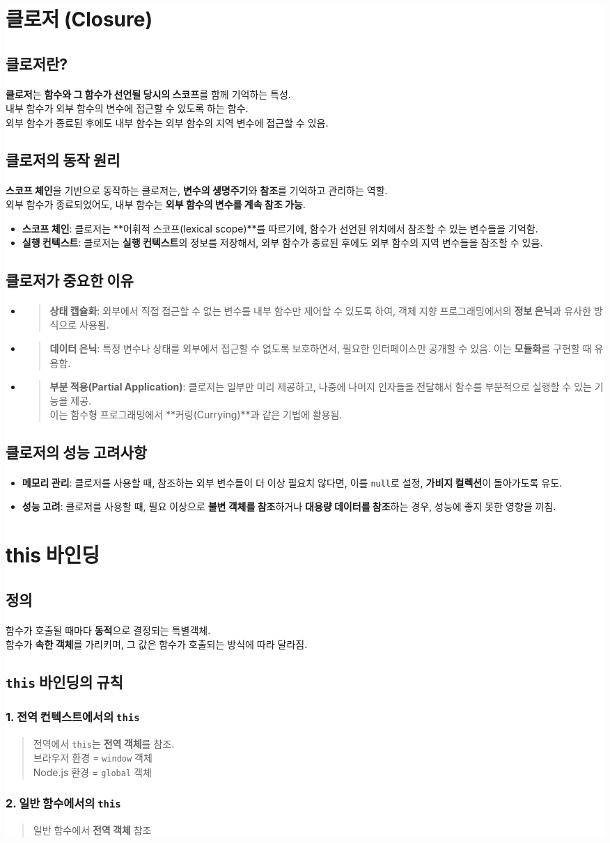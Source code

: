 # 클로저 (Closure)

## 클로저란?
**클로저**는 **함수와 그 함수가 선언될 당시의 스코프**를 함께 기억하는 특성.<br>
내부 함수가 외부 함수의 변수에 접근할 수 있도록 하는 함수.<br>
외부 함수가 종료된 후에도 내부 함수는 외부 함수의 지역 변수에 접근할 수 있음. <br>

## 클로저의 동작 원리
**스코프 체인**을 기반으로 동작하는 클로저는, **변수의 생명주기**와 **참조**를 기억하고 관리하는 역할.<br>
외부 함수가 종료되었어도, 내부 함수는 **외부 함수의 변수를 계속 참조 가능**.<br>

- **스코프 체인**: 클로저는 **어휘적 스코프(lexical scope)**를 따르기에, 함수가 선언된 위치에서 참조할 수 있는 변수들을 기억함.<br>
- **실행 컨텍스트**: 클로저는 **실행 컨텍스트**의 정보를 저장해서, 외부 함수가 종료된 후에도 외부 함수의 지역 변수들을 참조할 수 있음.<br>

## 클로저가 중요한 이유

- > **상태 캡슐화**: 외부에서 직접 접근할 수 없는 변수를 내부 함수만 제어할 수 있도록 하여, 객체 지향 프로그래밍에서의 **정보 은닉**과 유사한 방식으로 사용됨.<br>
  
- > **데이터 은닉**: 특정 변수나 상태를 외부에서 접근할 수 없도록 보호하면서, 필요한 인터페이스만 공개할 수 있음. 이는 **모듈화**를 구현할 때 유용함.<br>

- > **부분 적용(Partial Application)**: 클로저는 일부만 미리 제공하고, 나중에 나머지 인자들을 전달해서 함수를 부분적으로 실행할 수 있는 기능을 제공.<br>
이는 함수형 프로그래밍에서 **커링(Currying)**과 같은 기법에 활용됨.

## 클로저의 성능 고려사항

- **메모리 관리**: 클로저를 사용할 때, 참조하는 외부 변수들이 더 이상 필요치 않다면, 이를 `null`로 설정, **가비지 컬렉션**이 돌아가도록 유도.<br>
  
- **성능 고려**: 클로저를 사용할 때, 필요 이상으로 **불변 객체를 참조**하거나 **대용량 데이터를 참조**하는 경우, 성능에 좋지 못한 영향을 끼침.<br>




# this 바인딩

## 정의
함수가 호출될 때마다 **동적**으로 결정되는 특별객체.<br>
함수가 **속한 객체**를 가리키며, 그 값은 함수가 호출되는 방식에 따라 달라짐.<br>

## `this` 바인딩의 규칙

### 1. 전역 컨텍스트에서의 `this`
> 전역에서 `this`는 **전역 객체**를 참조.<br>
브라우저 환경 = `window` 객체<br>
Node.js 환경 = `global` 객체

### 2. 일반 함수에서의 `this`
> 일반 함수에서 **전역 객체** 참조
